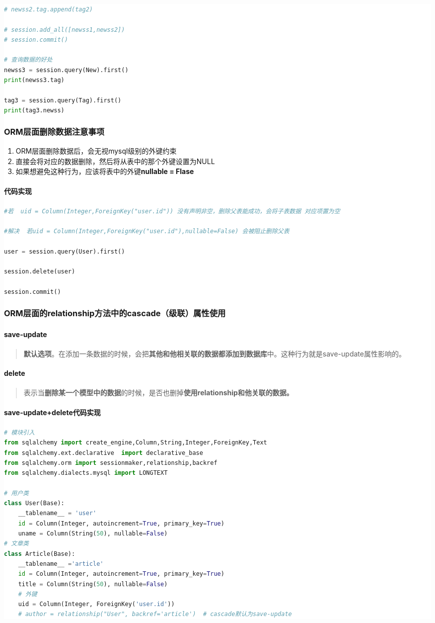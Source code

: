 ```python
# newss2.tag.append(tag2)

# session.add_all([newss1,newss2])
# session.commit()

# 查询数据的好处
newss3 = session.query(New).first()
print(newss3.tag)

tag3 = session.query(Tag).first()
print(tag3.newss)
```

### ORM层面删除数据注意事项

1.  ORM层面删除数据后，会无视mysql级别的外键约束
2.  直接会将对应的数据删除，然后将从表中的那个外键设置为NULL
3.  如果想避免这种行为，应该将表中的外键**nullable = Flase**

#### 代码实现

```python
#若  uid = Column(Integer,ForeignKey("user.id")) 没有声明非空，删除父表能成功，会将子表数据 对应项置为空

#解决  若uid = Column(Integer,ForeignKey("user.id"),nullable=False) 会被阻止删除父表

user = session.query(User).first()

session.delete(user)

session.commit()
```

### ORM层面的relationship方法中的cascade（级联）属性使用

#### save-update

>   **默认选项**。在添加一条数据的时候，会把**其他和他相关联的数据都添加到数据库**中。这种行为就是save-update属性影响的。

#### delete

>   表示当**删除某一个模型中的数据**的时候，是否也删掉**使用relationship和他关联的数据。**

#### save-update+delete代码实现

```python
# 模块引入
from sqlalchemy import create_engine,Column,String,Integer,ForeignKey,Text
from sqlalchemy.ext.declarative  import declarative_base
from sqlalchemy.orm import sessionmaker,relationship,backref
from sqlalchemy.dialects.mysql import LONGTEXT

# 用户类
class User(Base):
    __tablename__ = 'user'
    id = Column(Integer, autoincrement=True, primary_key=True)
    uname = Column(String(50), nullable=False)
# 文章类
class Article(Base):
    __tablename__ ='article'
    id = Column(Integer, autoincrement=True, primary_key=True)
    title = Column(String(50), nullable=False)
    # 外键
    uid = Column(Integer, ForeignKey('user.id'))
    # author = relationship("User", backref='article')  # cascade默认为save-update
```